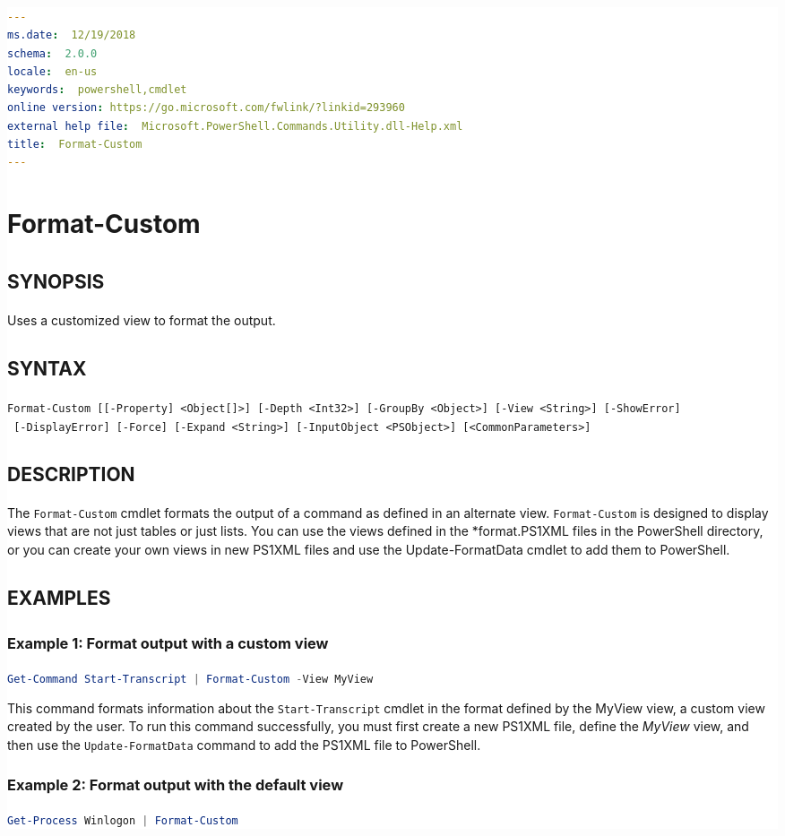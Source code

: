 ```yaml
---
ms.date:  12/19/2018
schema:  2.0.0
locale:  en-us
keywords:  powershell,cmdlet
online version: https://go.microsoft.com/fwlink/?linkid=293960
external help file:  Microsoft.PowerShell.Commands.Utility.dll-Help.xml
title:  Format-Custom
---
```


# Format-Custom

## SYNOPSIS
Uses a customized view to format the output.

## SYNTAX

```
Format-Custom [[-Property] <Object[]>] [-Depth <Int32>] [-GroupBy <Object>] [-View <String>] [-ShowError]
 [-DisplayError] [-Force] [-Expand <String>] [-InputObject <PSObject>] [<CommonParameters>]
```

## DESCRIPTION

The `Format-Custom` cmdlet formats the output of a command as defined in an alternate view.
`Format-Custom` is designed to display views that are not just tables or just lists. You can use
the views defined in the *format.PS1XML files in the PowerShell directory, or you can create your
own views in new PS1XML files and use the Update-FormatData cmdlet to add them to PowerShell.

## EXAMPLES

### Example 1: Format output with a custom view

```powershell
Get-Command Start-Transcript | Format-Custom -View MyView
```

This command formats information about the `Start-Transcript` cmdlet in the format defined by the
MyView view, a custom view created by the user. To run this command successfully, you must first
create a new PS1XML file, define the *MyView* view, and then use the `Update-FormatData` command to
add the PS1XML file to PowerShell.

### Example 2: Format output with the default view

```powershell
Get-Process Winlogon | Format-Custom
```
